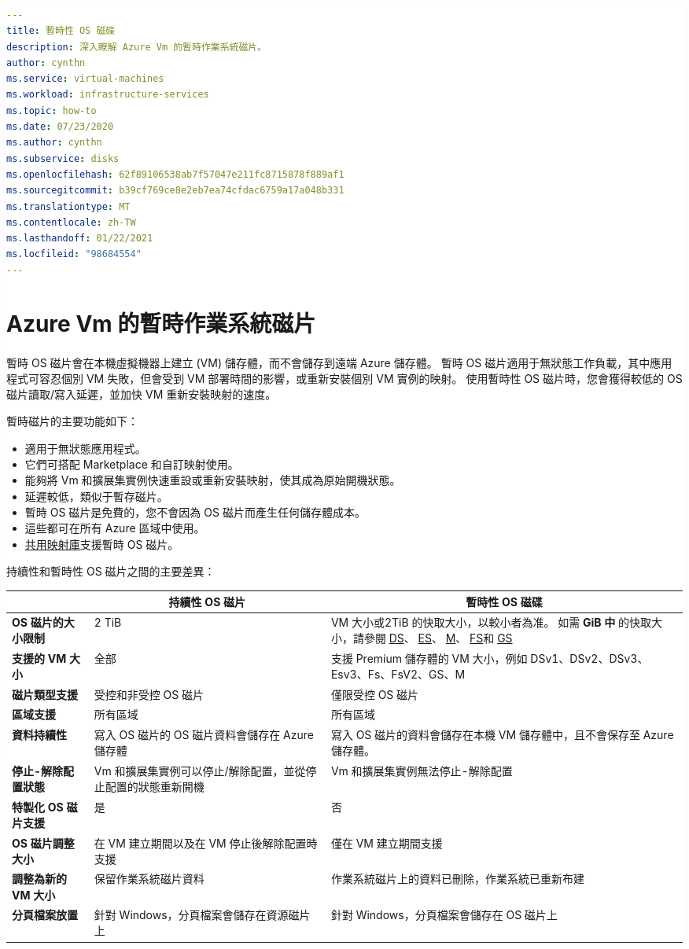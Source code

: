```yaml
---
title: 暫時性 OS 磁碟
description: 深入瞭解 Azure Vm 的暫時作業系統磁片。
author: cynthn
ms.service: virtual-machines
ms.workload: infrastructure-services
ms.topic: how-to
ms.date: 07/23/2020
ms.author: cynthn
ms.subservice: disks
ms.openlocfilehash: 62f89106538ab7f57047e211fc8715878f889af1
ms.sourcegitcommit: b39cf769ce8e2eb7ea74cfdac6759a17a048b331
ms.translationtype: MT
ms.contentlocale: zh-TW
ms.lasthandoff: 01/22/2021
ms.locfileid: "98684554"
---
```

# <a name="ephemeral-os-disks-for-azure-vms"></a>Azure Vm 的暫時作業系統磁片

暫時 OS 磁片會在本機虛擬機器上建立 (VM) 儲存體，而不會儲存到遠端 Azure 儲存體。 暫時 OS 磁片適用于無狀態工作負載，其中應用程式可容忍個別 VM 失敗，但會受到 VM 部署時間的影響，或重新安裝個別 VM 實例的映射。 使用暫時性 OS 磁片時，您會獲得較低的 OS 磁片讀取/寫入延遲，並加快 VM 重新安裝映射的速度。 
 
暫時磁片的主要功能如下： 
- 適用于無狀態應用程式。
- 它們可搭配 Marketplace 和自訂映射使用。
- 能夠將 Vm 和擴展集實例快速重設或重新安裝映射，使其成為原始開機狀態。  
- 延遲較低，類似于暫存磁片。 
- 暫時 OS 磁片是免費的，您不會因為 OS 磁片而產生任何儲存體成本。
- 這些都可在所有 Azure 區域中使用。 
- [共用映射庫](./shared-image-galleries.md)支援暫時 OS 磁片。 
 

 
持續性和暫時性 OS 磁片之間的主要差異：

|                             | 持續性 OS 磁片                          | 暫時性 OS 磁碟                              |
|-----------------------------|---------------------------------------------|------------------------------------------------|
| **OS 磁片的大小限制**      | 2 TiB                                                                                        | VM 大小或2TiB 的快取大小，以較小者為准。 如需 **GiB 中** 的快取大小，請參閱 [DS](sizes-general.md)、 [ES](sizes-memory.md)、 [M](sizes-memory.md)、 [FS](sizes-compute.md)和 [GS](sizes-previous-gen.md#gs-series)              |
| **支援的 VM 大小**          | 全部                                                                                          | 支援 Premium 儲存體的 VM 大小，例如 DSv1、DSv2、DSv3、Esv3、Fs、FsV2、GS、M                                               |
| **磁片類型支援**           | 受控和非受控 OS 磁片                                                                | 僅限受控 OS 磁片                                                               |
| **區域支援**              | 所有區域                                                                                  | 所有區域                              |
| **資料持續性**            | 寫入 OS 磁片的 OS 磁片資料會儲存在 Azure 儲存體                                  | 寫入 OS 磁片的資料會儲存在本機 VM 儲存體中，且不會保存至 Azure 儲存體。 |
| **停止-解除配置狀態**      | Vm 和擴展集實例可以停止/解除配置，並從停止配置的狀態重新開機 | Vm 和擴展集實例無法停止-解除配置                                  |
| **特製化 OS 磁片支援** | 是                                                                                          | 否                                                                                 |
| **OS 磁片調整大小**              | 在 VM 建立期間以及在 VM 停止後解除配置時支援                                | 僅在 VM 建立期間支援                                                  |
| **調整為新的 VM 大小**   | 保留作業系統磁片資料                                                                    | 作業系統磁片上的資料已刪除，作業系統已重新布建       
| **分頁檔案放置**   | 針對 Windows，分頁檔案會儲存在資源磁片上                                              | 針對 Windows，分頁檔案會儲存在 OS 磁片上   |
